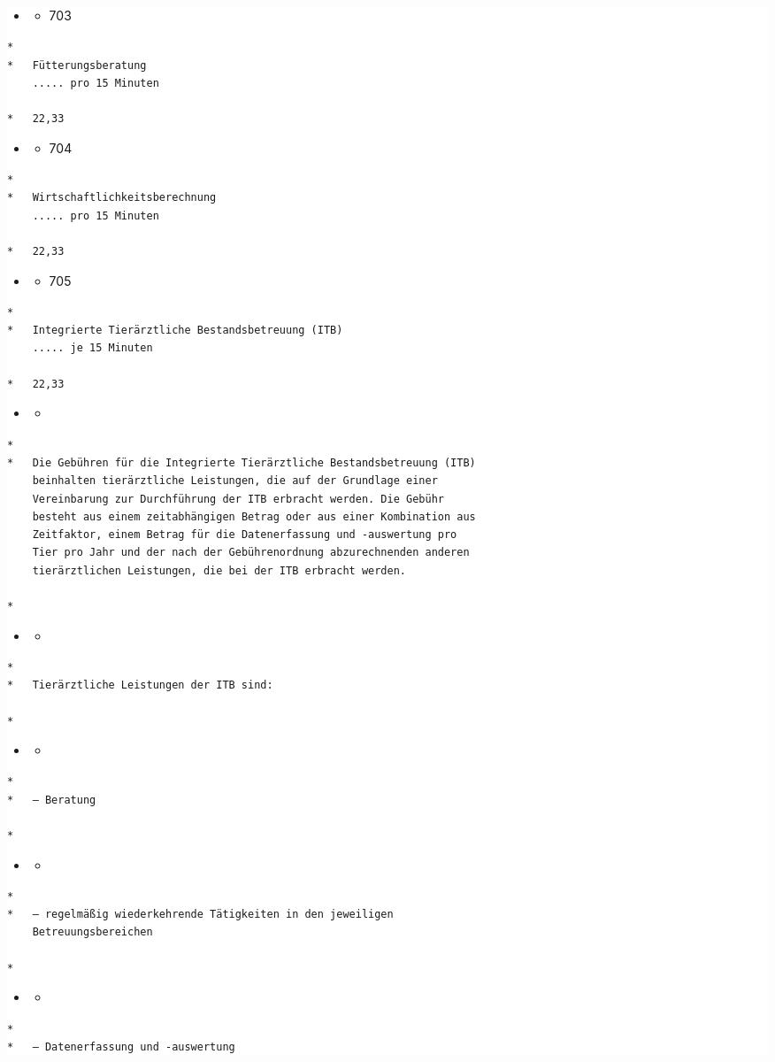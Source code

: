 
*    *   703

    *
    *   Fütterungsberatung
        ..... pro 15 Minuten

    *   22,33


*    *   704

    *
    *   Wirtschaftlichkeitsberechnung
        ..... pro 15 Minuten

    *   22,33


*    *   705

    *
    *   Integrierte Tierärztliche Bestandsbetreuung (ITB)
        ..... je 15 Minuten

    *   22,33


*    *
    *
    *   Die Gebühren für die Integrierte Tierärztliche Bestandsbetreuung (ITB)
        beinhalten tierärztliche Leistungen, die auf der Grundlage einer
        Vereinbarung zur Durchführung der ITB erbracht werden. Die Gebühr
        besteht aus einem zeitabhängigen Betrag oder aus einer Kombination aus
        Zeitfaktor, einem Betrag für die Datenerfassung und -auswertung pro
        Tier pro Jahr und der nach der Gebührenordnung abzurechnenden anderen
        tierärztlichen Leistungen, die bei der ITB erbracht werden.

    *

*    *
    *
    *   Tierärztliche Leistungen der ITB sind:

    *

*    *
    *
    *   – Beratung

    *

*    *
    *
    *   – regelmäßig wiederkehrende Tätigkeiten in den jeweiligen
        Betreuungsbereichen

    *

*    *
    *
    *   – Datenerfassung und -auswertung
